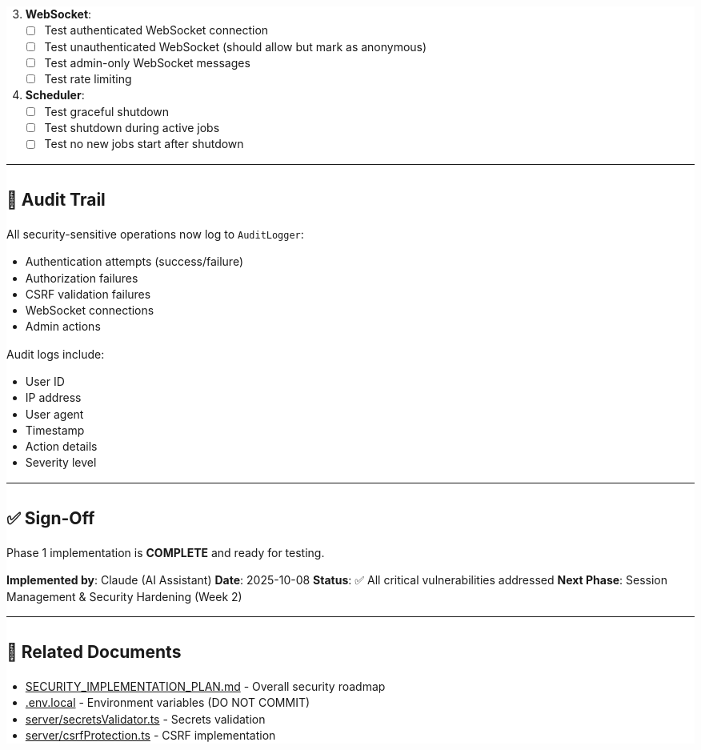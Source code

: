 3. **WebSocket**:
   - [ ] Test authenticated WebSocket connection
   - [ ] Test unauthenticated WebSocket (should allow but mark as anonymous)
   - [ ] Test admin-only WebSocket messages
   - [ ] Test rate limiting

4. **Scheduler**:
   - [ ] Test graceful shutdown
   - [ ] Test shutdown during active jobs
   - [ ] Test no new jobs start after shutdown

---

## 📝 Audit Trail

All security-sensitive operations now log to `AuditLogger`:

- Authentication attempts (success/failure)
- Authorization failures
- CSRF validation failures
- WebSocket connections
- Admin actions

Audit logs include:
- User ID
- IP address
- User agent
- Timestamp
- Action details
- Severity level

---

## ✅ Sign-Off

Phase 1 implementation is **COMPLETE** and ready for testing.

**Implemented by**: Claude (AI Assistant)
**Date**: 2025-10-08
**Status**: ✅ All critical vulnerabilities addressed
**Next Phase**: Session Management & Security Hardening (Week 2)

---

## 🔗 Related Documents

- [SECURITY_IMPLEMENTATION_PLAN.md](./SECURITY_IMPLEMENTATION_PLAN.md) - Overall security roadmap
- [.env.local](./.env.local) - Environment variables (DO NOT COMMIT)
- [server/secretsValidator.ts](./server/secretsValidator.ts) - Secrets validation
- [server/csrfProtection.ts](./server/csrfProtection.ts) - CSRF implementation
